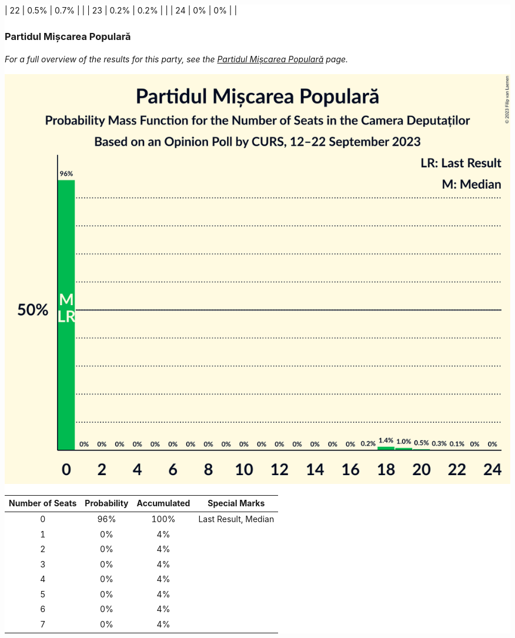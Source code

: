| 22 | 0.5% | 0.7% |  |
| 23 | 0.2% | 0.2% |  |
| 24 | 0% | 0% |  |

### Partidul Mișcarea Populară

*For a full overview of the results for this party, see the [Partidul Mișcarea Populară](party-partidulmișcareapopulară.html) page.*

![Graph with seats probability mass function not yet produced](2023-09-22-CURS-seats-pmf-partidulmișcareapopulară.png "Seats Probability Mass Function")

| Number of Seats | Probability | Accumulated | Special Marks |
|:---------------:|:-----------:|:-----------:|:-------------:|
| 0 | 96% | 100% | Last Result, Median |
| 1 | 0% | 4% |  |
| 2 | 0% | 4% |  |
| 3 | 0% | 4% |  |
| 4 | 0% | 4% |  |
| 5 | 0% | 4% |  |
| 6 | 0% | 4% |  |
| 7 | 0% | 4% |  |